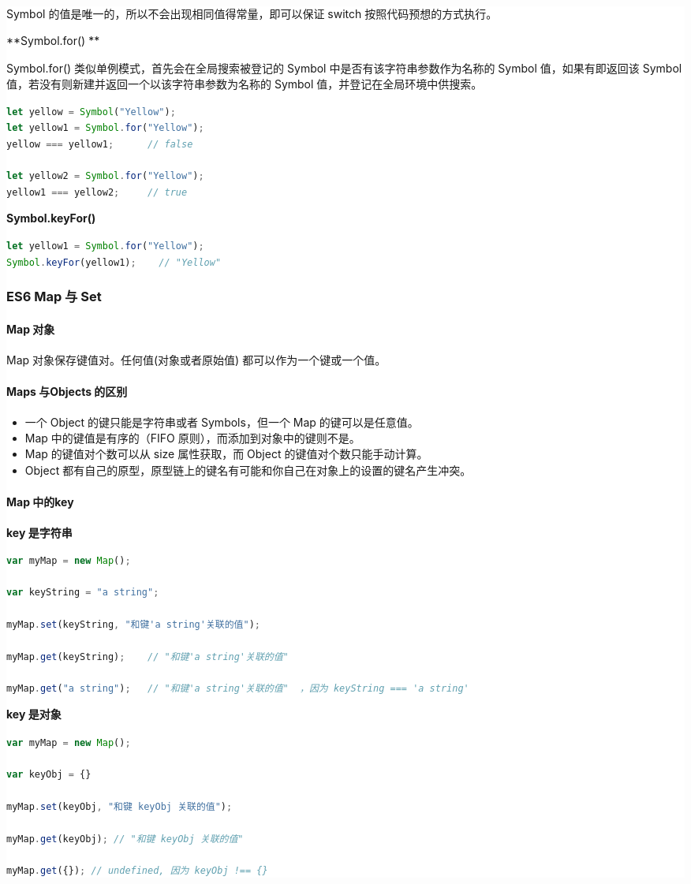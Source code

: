 Symbol 的值是唯一的，所以不会出现相同值得常量，即可以保证 switch 按照代码预想的方式执行。

**Symbol.for() **

Symbol.for() 类似单例模式，首先会在全局搜索被登记的 Symbol 中是否有该字符串参数作为名称的 Symbol 值，如果有即返回该 Symbol 值，若没有则新建并返回一个以该字符串参数为名称的 Symbol 值，并登记在全局环境中供搜索。

```javascript
let yellow = Symbol("Yellow");
let yellow1 = Symbol.for("Yellow");
yellow === yellow1;      // false
 
let yellow2 = Symbol.for("Yellow");
yellow1 === yellow2;     // true
```

**Symbol.keyFor()**

```javascript
let yellow1 = Symbol.for("Yellow");
Symbol.keyFor(yellow1);    // "Yellow"
```

### ES6 Map 与 Set

#### Map 对象

Map 对象保存键值对。任何值(对象或者原始值) 都可以作为一个键或一个值。

#### Maps 与Objects 的区别

- 一个 Object 的键只能是字符串或者 Symbols，但一个 Map 的键可以是任意值。
- Map 中的键值是有序的（FIFO 原则），而添加到对象中的键则不是。
- Map 的键值对个数可以从 size 属性获取，而 Object 的键值对个数只能手动计算。
- Object 都有自己的原型，原型链上的键名有可能和你自己在对象上的设置的键名产生冲突。

#### Map 中的key

**key 是字符串**

```javascript
var myMap = new Map(); 

var keyString = "a string";    

myMap.set(keyString, "和键'a string'关联的值");   

myMap.get(keyString);    // "和键'a string'关联的值" 

myMap.get("a string");   // "和键'a string'关联的值"  ，因为 keyString === 'a string'
```

**key 是对象**

```javascript
var myMap = new Map(); 

var keyObj = {}    

myMap.set(keyObj, "和键 keyObj 关联的值"); ﻿ 

myMap.get(keyObj); // "和键 keyObj 关联的值" 

myMap.get({}); // undefined, 因为 keyObj !== {}
```
